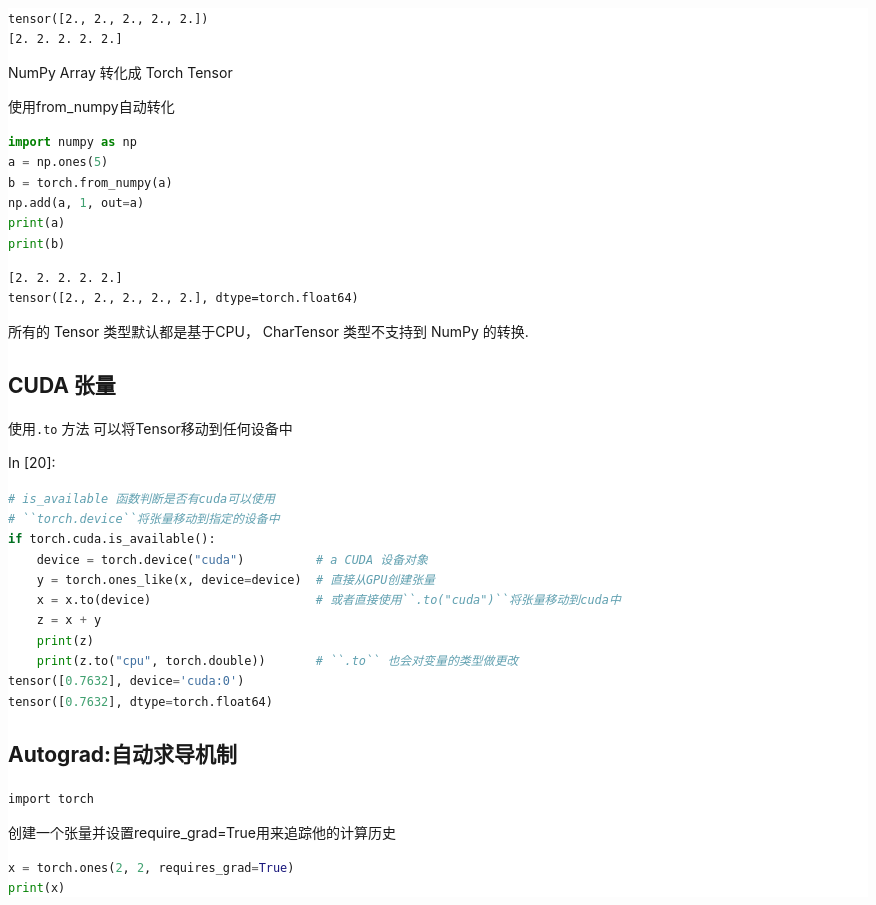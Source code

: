 ```
tensor([2., 2., 2., 2., 2.])
[2. 2. 2. 2. 2.]
```

NumPy Array 转化成 Torch Tensor

使用from_numpy自动转化

```python
import numpy as np
a = np.ones(5)
b = torch.from_numpy(a)
np.add(a, 1, out=a)
print(a)
print(b)
```

```
[2. 2. 2. 2. 2.]
tensor([2., 2., 2., 2., 2.], dtype=torch.float64)
```

所有的 Tensor 类型默认都是基于CPU， CharTensor 类型不支持到 NumPy 的转换.



## CUDA 张量

使用`.to` 方法 可以将Tensor移动到任何设备中

In [20]:

```python
# is_available 函数判断是否有cuda可以使用
# ``torch.device``将张量移动到指定的设备中
if torch.cuda.is_available():
    device = torch.device("cuda")          # a CUDA 设备对象
    y = torch.ones_like(x, device=device)  # 直接从GPU创建张量
    x = x.to(device)                       # 或者直接使用``.to("cuda")``将张量移动到cuda中
    z = x + y
    print(z)
    print(z.to("cpu", torch.double))       # ``.to`` 也会对变量的类型做更改
tensor([0.7632], device='cuda:0')
tensor([0.7632], dtype=torch.float64)
```



## Autograd:自动求导机制

`import torch`

创建一个张量并设置require_grad=True用来追踪他的计算历史

```python
x = torch.ones(2, 2, requires_grad=True)
print(x)
```
